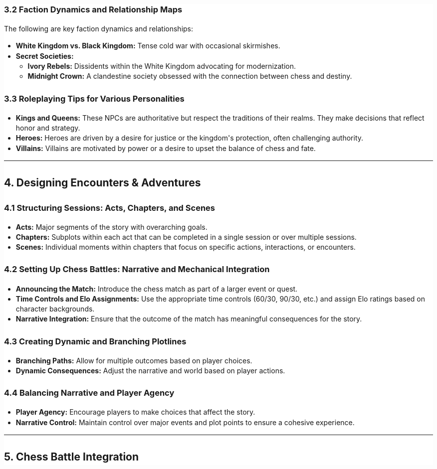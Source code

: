 ### 3.2 Faction Dynamics and Relationship Maps

The following are key faction dynamics and relationships:

- **White Kingdom vs. Black Kingdom:** Tense cold war with occasional skirmishes.
- **Secret Societies:**
  - **Ivory Rebels:** Dissidents within the White Kingdom advocating for modernization.
  - **Midnight Crown:** A clandestine society obsessed with the connection between chess and destiny.

### 3.3 Roleplaying Tips for Various Personalities

- **Kings and Queens:** These NPCs are authoritative but respect the traditions of their realms. They make decisions that reflect honor and strategy.
- **Heroes:** Heroes are driven by a desire for justice or the kingdom's protection, often challenging authority.
- **Villains:** Villains are motivated by power or a desire to upset the balance of chess and fate.

---

## 4. Designing Encounters & Adventures

### 4.1 Structuring Sessions: Acts, Chapters, and Scenes

- **Acts:** Major segments of the story with overarching goals.
- **Chapters:** Subplots within each act that can be completed in a single session or over multiple sessions.
- **Scenes:** Individual moments within chapters that focus on specific actions, interactions, or encounters.

### 4.2 Setting Up Chess Battles: Narrative and Mechanical Integration

- **Announcing the Match:** Introduce the chess match as part of a larger event or quest.
- **Time Controls and Elo Assignments:** Use the appropriate time controls (60/30, 90/30, etc.) and assign Elo ratings based on character backgrounds.
- **Narrative Integration:** Ensure that the outcome of the match has meaningful consequences for the story.

### 4.3 Creating Dynamic and Branching Plotlines

- **Branching Paths:** Allow for multiple outcomes based on player choices.
- **Dynamic Consequences:** Adjust the narrative and world based on player actions.

### 4.4 Balancing Narrative and Player Agency

- **Player Agency:** Encourage players to make choices that affect the story.
- **Narrative Control:** Maintain control over major events and plot points to ensure a cohesive experience.

---

## 5. Chess Battle Integration
